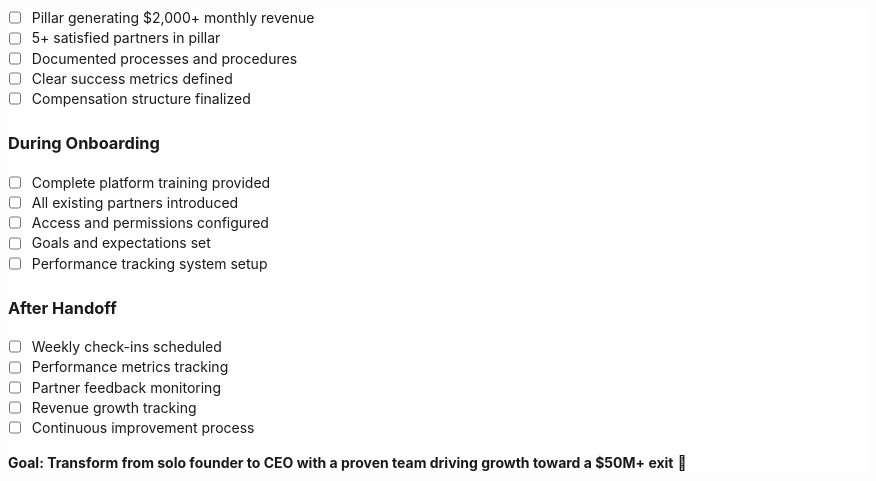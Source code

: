 - [ ] Pillar generating $2,000+ monthly revenue
- [ ] 5+ satisfied partners in pillar
- [ ] Documented processes and procedures
- [ ] Clear success metrics defined
- [ ] Compensation structure finalized

### **During Onboarding**

- [ ] Complete platform training provided
- [ ] All existing partners introduced
- [ ] Access and permissions configured
- [ ] Goals and expectations set
- [ ] Performance tracking system setup

### **After Handoff**

- [ ] Weekly check-ins scheduled
- [ ] Performance metrics tracking
- [ ] Partner feedback monitoring
- [ ] Revenue growth tracking
- [ ] Continuous improvement process

**Goal: Transform from solo founder to CEO with a proven team driving growth toward a $50M+ exit** 🚀
